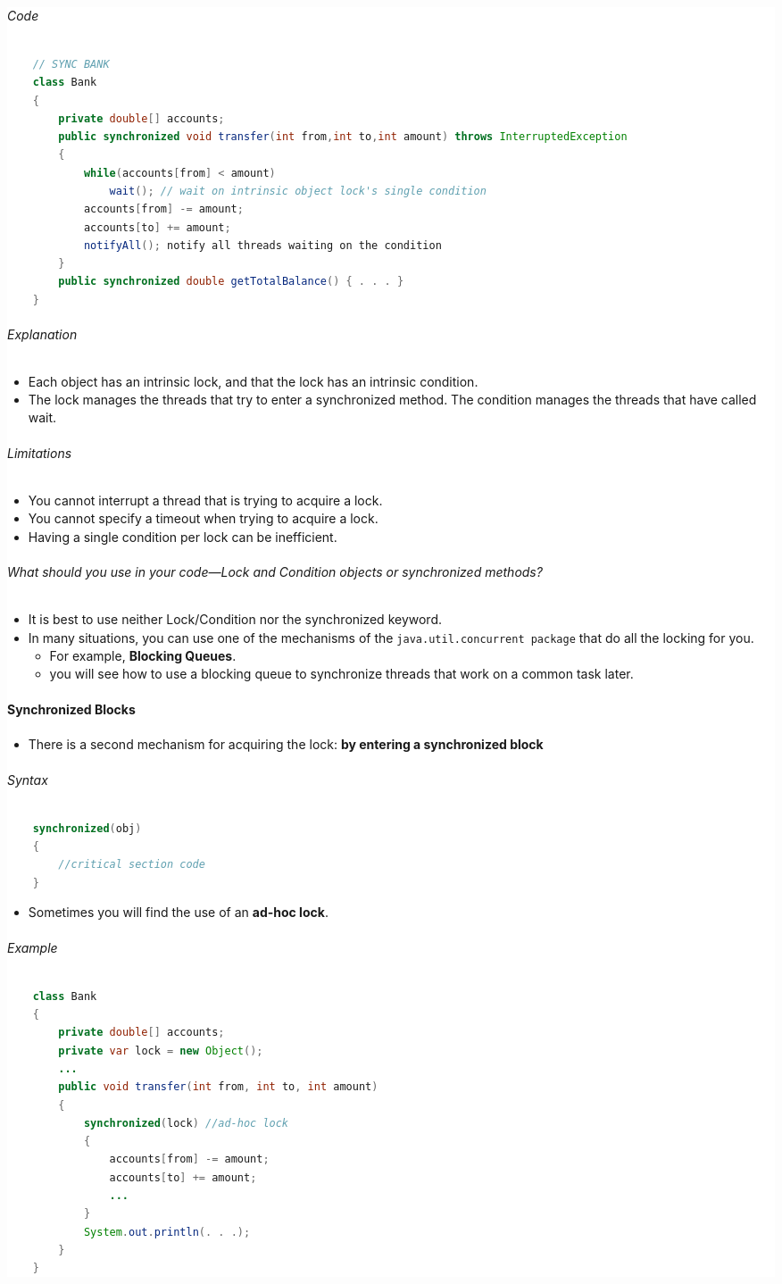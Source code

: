 ###### Code
```Java
	// SYNC BANK 
	class Bank
	{
		private double[] accounts;
		public synchronized void transfer(int from,int to,int amount) throws InterruptedException
		{
			while(accounts[from] < amount)
				wait(); // wait on intrinsic object lock's single condition
			accounts[from] -= amount;
			accounts[to] += amount;
			notifyAll(); notify all threads waiting on the condition
		}
		public synchronized double getTotalBalance() { . . . } 
	}
```

###### Explanation
- Each object has an intrinsic lock, and that the lock has an intrinsic condition. 
- The lock manages the threads that try to enter a synchronized method. The condition manages the threads that have called wait.

###### Limitations
- You cannot interrupt a thread that is trying to acquire a lock.
- You cannot specify a timeout when trying to acquire a lock.
- Having a single condition per lock can be inefficient.

###### What should you use in your code—Lock and Condition objects or synchronized methods?
- It is best to use neither Lock/Condition nor the synchronized keyword. 
- In many situations, you can use one of the mechanisms of the `java.util.concurrent package` that do all the locking for you. 
	- For example, **Blocking Queues**.
	- you will see how to use a blocking queue to synchronize threads that work on a common task later.
#### Synchronized Blocks
- There is a second mechanism for acquiring the lock: **by entering a synchronized block**
###### Syntax
```Java
	synchronized(obj)
	{
		//critical section code
	}
```
- Sometimes you will find the use of an **ad-hoc lock**.
###### Example
```Java
	class Bank
	{
		private double[] accounts;
		private var lock = new Object();
		...
		public void transfer(int from, int to, int amount)
		{
			synchronized(lock) //ad-hoc lock
			{
				accounts[from] -= amount; 
				accounts[to] += amount;
				...		
			}
			System.out.println(. . .);
		}
	}
```